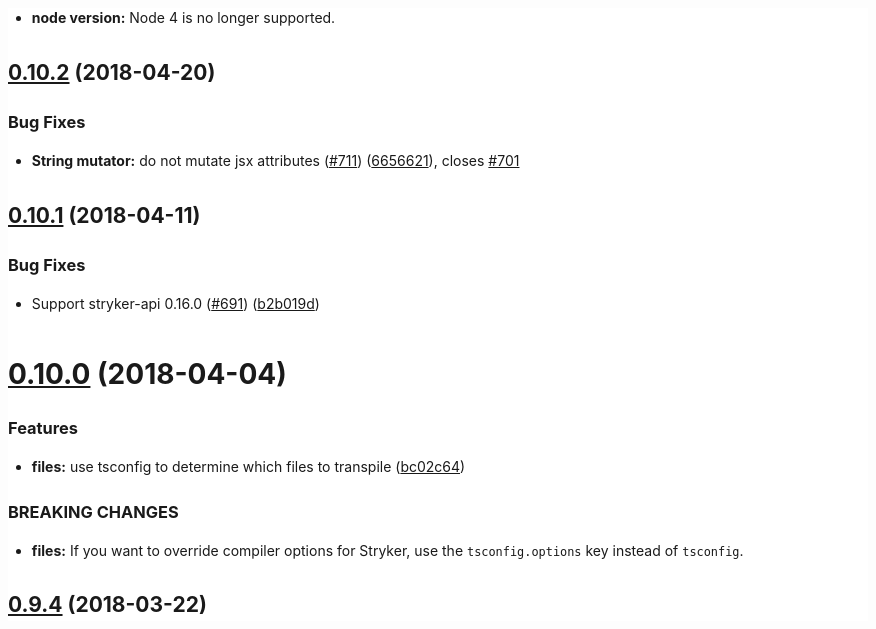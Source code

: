 * **node version:** Node 4 is no longer supported.




<a name="0.10.2"></a>
## [0.10.2](https://github.com/stryker-mutator/stryker/compare/stryker-typescript@0.10.1...stryker-typescript@0.10.2) (2018-04-20)


### Bug Fixes

* **String mutator:** do not mutate jsx attributes ([#711](https://github.com/stryker-mutator/stryker/issues/711)) ([6656621](https://github.com/stryker-mutator/stryker/commit/6656621)), closes [#701](https://github.com/stryker-mutator/stryker/issues/701)




<a name="0.10.1"></a>
## [0.10.1](https://github.com/stryker-mutator/stryker/compare/stryker-typescript@0.10.0...stryker-typescript@0.10.1) (2018-04-11)


### Bug Fixes

* Support stryker-api 0.16.0 ([#691](https://github.com/stryker-mutator/stryker/issues/691)) ([b2b019d](https://github.com/stryker-mutator/stryker/commit/b2b019d))




<a name="0.10.0"></a>
# [0.10.0](https://github.com/stryker-mutator/stryker/compare/stryker-typescript@0.9.4...stryker-typescript@0.10.0) (2018-04-04)


### Features

* **files:** use tsconfig to determine which files to transpile ([bc02c64](https://github.com/stryker-mutator/stryker/commit/bc02c64))


### BREAKING CHANGES

* **files:** If you want to override compiler options
for Stryker, use the `tsconfig.options` key instead of `tsconfig`.




<a name="0.9.4"></a>
## [0.9.4](https://github.com/stryker-mutator/stryker/compare/stryker-typescript@0.9.3...stryker-typescript@0.9.4) (2018-03-22)
